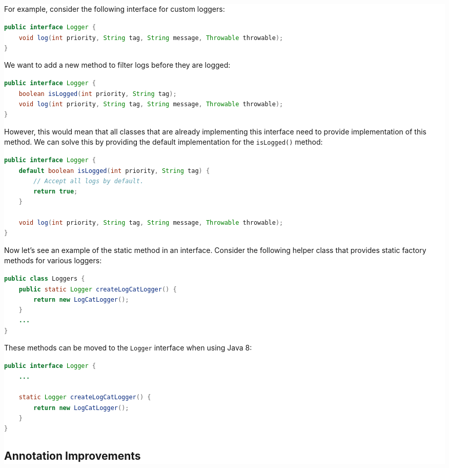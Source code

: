 For example, consider the following interface for custom loggers:

```java
public interface Logger {
    void log(int priority, String tag, String message, Throwable throwable);
}
```

We want to add a new method to filter logs before they are logged:

```java
public interface Logger {
    boolean isLogged(int priority, String tag);
    void log(int priority, String tag, String message, Throwable throwable);
}
```

However, this would mean that all classes that are already implementing this interface need to provide implementation of this method. We can solve this by providing the default implementation for the `isLogged()` method:

```java
public interface Logger {
    default boolean isLogged(int priority, String tag) {
        // Accept all logs by default.
        return true;
    }

    void log(int priority, String tag, String message, Throwable throwable);
}
```

Now let’s see an example of the static method in an interface. Consider the following helper class that provides static factory methods for various loggers:

```java
public class Loggers {
    public static Logger createLogCatLogger() {
        return new LogCatLogger();
    }
    ...
}
```

These methods can be moved to the `Logger` interface when using Java 8:

```java
public interface Logger {
    ...

    static Logger createLogCatLogger() {
        return new LogCatLogger();
    }
}
```

## Annotation Improvements
